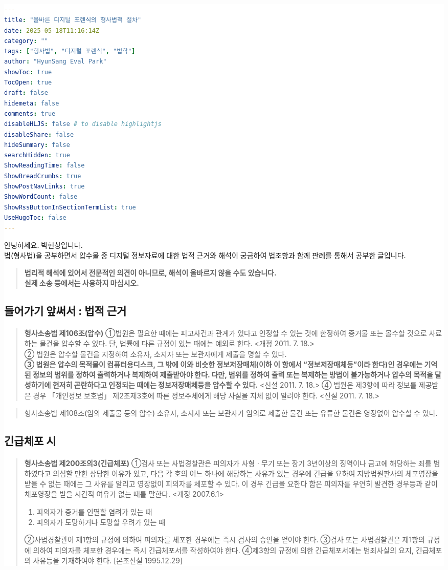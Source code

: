 ```yaml
---
title: "올바른 디지털 포렌식의 형사법적 절차"
date: 2025-05-18T11:16:14Z
category: ""
tags: ["형사법", "디지털 포렌식", "법학"]
author: "HyunSang Eval Park"
showToc: true
TocOpen: true
draft: false
hidemeta: false
comments: true
disableHLJS: false # to disable highlightjs
disableShare: false
hideSummary: false
searchHidden: true
ShowReadingTime: false
ShowBreadCrumbs: true
ShowPostNavLinks: true
ShowWordCount: false
ShowRssButtonInSectionTermList: true
UseHugoToc: false
---
```


안녕하세요. 박현상입니다.  
법(형사법)을 공부하면서 압수물 중 디지털 정보자료에 대한 법적 근거와 해석이 궁금하여 법조항과 함께 판례를 통해서 공부한 글입니다.  

> **법리적 해석에 있어서 전문적인 의견이 아니므로, 해석이 올바르지 않을 수도 있습니다.**  
> **실제 소송 등에서는 사용하지 마십시오.**

## 들어가기 앞써서 : 법적 근거

> **형사소송법 제106조(압수)** ①법원은 필요한 때에는 피고사건과 관계가 있다고 인정할 수 있는 것에 한정하여 증거물 또는 몰수할 것으로 사료하는 물건을 압수할 수 있다. 단, 법률에 다른 규정이 있는 때에는 예외로 한다. <개정 2011. 7. 18.>  
> ② 법원은 압수할 물건을 지정하여 소유자, 소지자 또는 보관자에게 제출을 명할 수 있다.  
> **③ 법원은 압수의 목적물이 컴퓨터용디스크, 그 밖에 이와 비슷한 정보저장매체(이하 이 항에서 “정보저장매체등”이라 한다)인 경우에는 기억된 정보의 범위를 정하여 출력하거나 복제하여 제출받아야 한다. 다만, 범위를 정하여 출력 또는 복제하는 방법이 불가능하거나 압수의 목적을 달성하기에 현저히 곤란하다고 인정되는 때에는 정보저장매체등을 압수할 수 있다.** <신설 2011. 7. 18.>
> ④ 법원은 제3항에 따라 정보를 제공받은 경우 「개인정보 보호법」 제2조제3호에 따른 정보주체에게 해당 사실을 지체 없이 알려야 한다. <신설 2011. 7. 18.>

> 형사소송법 제108조(임의 제출물 등의 압수) 소유자, 소지자 또는 보관자가 임의로 제출한 물건 또는 유류한 물건은 영장없이 압수할 수 있다.

## 긴급체포 시

> **형사소송법 제200조의3(긴급체포)** ①검사 또는 사법경찰관은 피의자가 사형ㆍ무기 또는 장기 3년이상의 징역이나 금고에 해당하는 죄를 범하였다고 의심할 만한 상당한 이유가 있고, 다음 각 호의 어느 하나에 해당하는 사유가 있는 경우에 긴급을 요하여 지방법원판사의 체포영장을 받을 수 없는 때에는 그 사유를 알리고 영장없이 피의자를 체포할 수 있다. 이 경우 긴급을 요한다 함은 피의자를 우연히 발견한 경우등과 같이 체포영장을 받을 시간적 여유가 없는 때를 말한다. <개정 2007.6.1>
>
> 1. 피의자가 증거를 인멸할 염려가 있는 때
> 2. 피의자가 도망하거나 도망할 우려가 있는 때
>
> ②사법경찰관이 제1항의 규정에 의하여 피의자를 체포한 경우에는 즉시 검사의 승인을 얻어야 한다.
> ③검사 또는 사법경찰관은 제1항의 규정에 의하여 피의자를 체포한 경우에는 즉시 긴급체포서를 작성하여야 한다.
> ④제3항의 규정에 의한 긴급체포서에는 범죄사실의 요지, 긴급체포의 사유등을 기재하여야 한다.
> [본조신설 1995.12.29]
